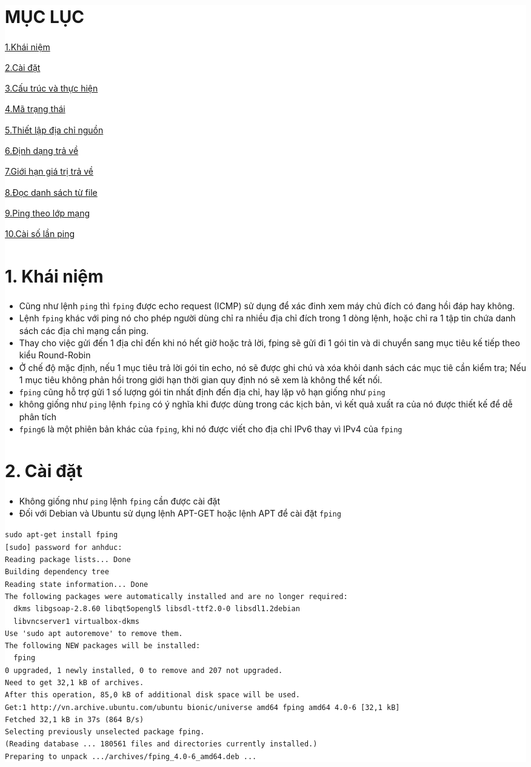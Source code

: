 # MỤC LỤC 
[1.Khái niệm](#1)

[2.Cài đặt](#2)

[3.Cấu trúc và thực hiện](#3)

[4.Mã trạng thái](#4)

[5.Thiết lập địa chỉ nguồn](#5)

[6.Định dạng trả về](#6)

[7.Giới hạn giá trị trả về](#7)

[8.Đọc danh sách từ file](#8)

[9.Ping theo lớp mạng](#9)

[10.Cài số lần ping](#10)



<a name="1">

# 1. Khái niệm 
- Cũng như lệnh `ping` thì `fping` được echo request (ICMP) sử dụng để xác đinh xem máy chủ đích có đang hồi đáp hay không. 
- Lệnh `fping` khác với ping nó cho phép người dùng chỉ ra nhiều địa chỉ đích trong 1 dòng lệnh, hoặc chỉ ra 1 tập tin chứa danh sách các địa chỉ mạng cần ping. 
- Thay cho việc gửi đến 1 địa chỉ đến khi nó hết giờ hoặc trả lời, fping sẽ gửi đi 1 gói tin và di chuyển sang mục tiêu kế tiếp theo kiểu Round-Robin 
- Ở chế độ mặc định, nếu 1 mục tiêu trả lời gói tin  echo, nó sẽ được ghi chú và xóa khỏi danh sách các mục tiê cần kiểm tra; Nếu 1 mục tiêu không phản hồi trong giới hạn thời gian quy định nó sẽ xem là không thể kết nối. 
- `fping` cũng hỗ trợ gửi 1 số lượng gói tin nhất định đến địa chỉ, hay lặp vô hạn giống như `ping` 
- không giống như `ping` lệnh `fping` có ý nghĩa khi được dùng trong các kịch bản, vì kết quả xuất ra của nó được thiết kế để dễ phân tích 
- `fping6` là một phiên bản khác của `fping`, khi nó được viết cho địa chỉ IPv6 thay vì IPv4 của `fping` 

<a name="2">

# 2. Cài đặt
- Không giống như `ping` lệnh `fping` cần được cài đặt 
- Đối với Debian và Ubuntu sử dụng lệnh APT-GET hoặc lệnh APT để cài đặt `fping` 
```
sudo apt-get install fping
[sudo] password for anhduc: 
Reading package lists... Done
Building dependency tree       
Reading state information... Done
The following packages were automatically installed and are no longer required:
  dkms libgsoap-2.8.60 libqt5opengl5 libsdl-ttf2.0-0 libsdl1.2debian
  libvncserver1 virtualbox-dkms
Use 'sudo apt autoremove' to remove them.
The following NEW packages will be installed:
  fping
0 upgraded, 1 newly installed, 0 to remove and 207 not upgraded.
Need to get 32,1 kB of archives.
After this operation, 85,0 kB of additional disk space will be used.
Get:1 http://vn.archive.ubuntu.com/ubuntu bionic/universe amd64 fping amd64 4.0-6 [32,1 kB]
Fetched 32,1 kB in 37s (864 B/s) 
Selecting previously unselected package fping.
(Reading database ... 180561 files and directories currently installed.)
Preparing to unpack .../archives/fping_4.0-6_amd64.deb ...
```